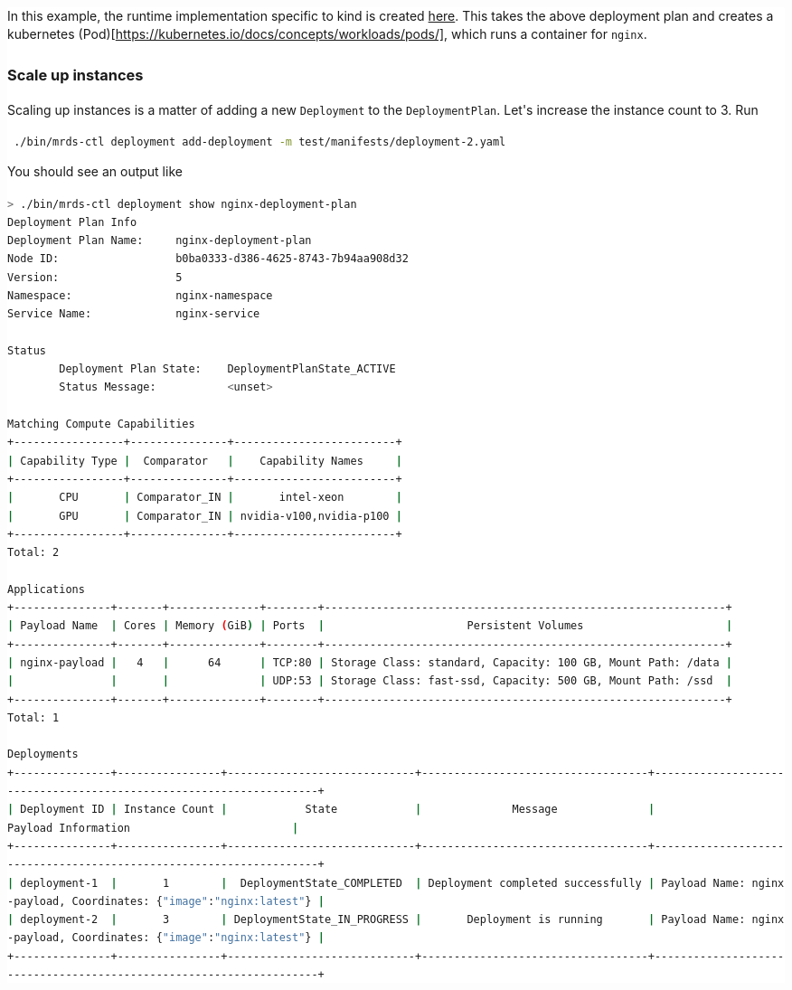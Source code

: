 In this example, the runtime implementation specific to kind is created [here](./pkg/runtime/kind). This takes
the above deployment plan and creates a kubernetes (Pod)[https://kubernetes.io/docs/concepts/workloads/pods/], which
runs a container for `nginx`.

### Scale up instances
Scaling up instances is a matter of adding a new `Deployment` to the `DeploymentPlan`. Let's increase the instance
count to 3. Run
```bash
 ./bin/mrds-ctl deployment add-deployment -m test/manifests/deployment-2.yaml
```
You should see an output like
```bash
> ./bin/mrds-ctl deployment show nginx-deployment-plan
Deployment Plan Info
Deployment Plan Name:     nginx-deployment-plan
Node ID:                  b0ba0333-d386-4625-8743-7b94aa908d32
Version:                  5
Namespace:                nginx-namespace
Service Name:             nginx-service

Status
        Deployment Plan State:    DeploymentPlanState_ACTIVE
        Status Message:           <unset>

Matching Compute Capabilities
+-----------------+---------------+-------------------------+
| Capability Type |  Comparator   |    Capability Names     |
+-----------------+---------------+-------------------------+
|       CPU       | Comparator_IN |       intel-xeon        |
|       GPU       | Comparator_IN | nvidia-v100,nvidia-p100 |
+-----------------+---------------+-------------------------+
Total: 2

Applications
+---------------+-------+--------------+--------+--------------------------------------------------------------+
| Payload Name  | Cores | Memory (GiB) | Ports  |                      Persistent Volumes                      |
+---------------+-------+--------------+--------+--------------------------------------------------------------+
| nginx-payload |   4   |      64      | TCP:80 | Storage Class: standard, Capacity: 100 GB, Mount Path: /data |
|               |       |              | UDP:53 | Storage Class: fast-ssd, Capacity: 500 GB, Mount Path: /ssd  |
+---------------+-------+--------------+--------+--------------------------------------------------------------+
Total: 1

Deployments
+---------------+----------------+-----------------------------+-----------------------------------+--------------------------------------------------------------------+
| Deployment ID | Instance Count |            State            |              Message              |                        Payload Information                         |
+---------------+----------------+-----------------------------+-----------------------------------+--------------------------------------------------------------------+
| deployment-1  |       1        |  DeploymentState_COMPLETED  | Deployment completed successfully | Payload Name: nginx-payload, Coordinates: {"image":"nginx:latest"} |
| deployment-2  |       3        | DeploymentState_IN_PROGRESS |       Deployment is running       | Payload Name: nginx-payload, Coordinates: {"image":"nginx:latest"} |
+---------------+----------------+-----------------------------+-----------------------------------+--------------------------------------------------------------------+
```